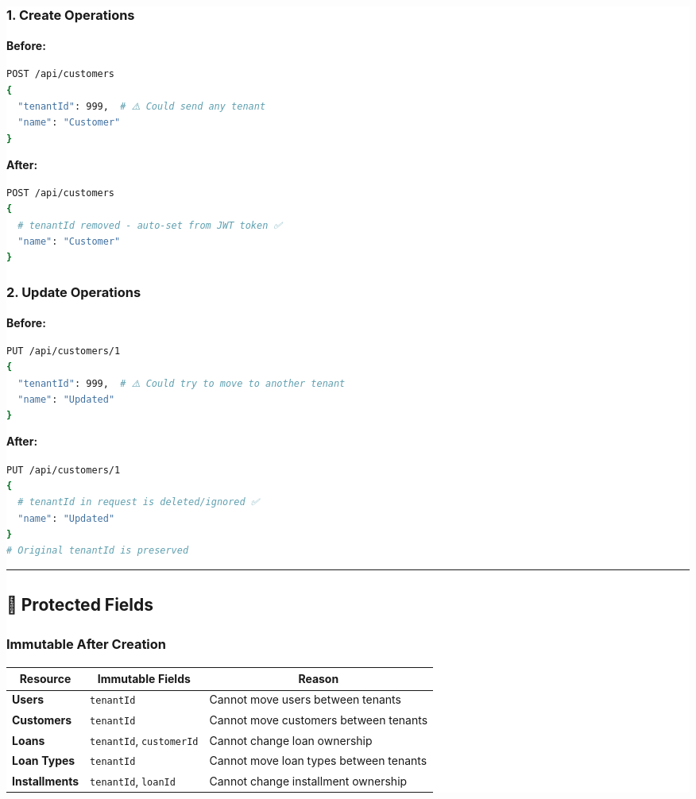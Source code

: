 ### 1. Create Operations

**Before:**
```bash
POST /api/customers
{
  "tenantId": 999,  # ⚠️ Could send any tenant
  "name": "Customer"
}
```

**After:**
```bash
POST /api/customers
{
  # tenantId removed - auto-set from JWT token ✅
  "name": "Customer"
}
```

### 2. Update Operations

**Before:**
```bash
PUT /api/customers/1
{
  "tenantId": 999,  # ⚠️ Could try to move to another tenant
  "name": "Updated"
}
```

**After:**
```bash
PUT /api/customers/1
{
  # tenantId in request is deleted/ignored ✅
  "name": "Updated"
}
# Original tenantId is preserved
```

---

## 🔐 Protected Fields

### Immutable After Creation

| Resource | Immutable Fields | Reason |
|----------|------------------|---------|
| **Users** | `tenantId` | Cannot move users between tenants |
| **Customers** | `tenantId` | Cannot move customers between tenants |
| **Loans** | `tenantId`, `customerId` | Cannot change loan ownership |
| **Loan Types** | `tenantId` | Cannot move loan types between tenants |
| **Installments** | `tenantId`, `loanId` | Cannot change installment ownership |
